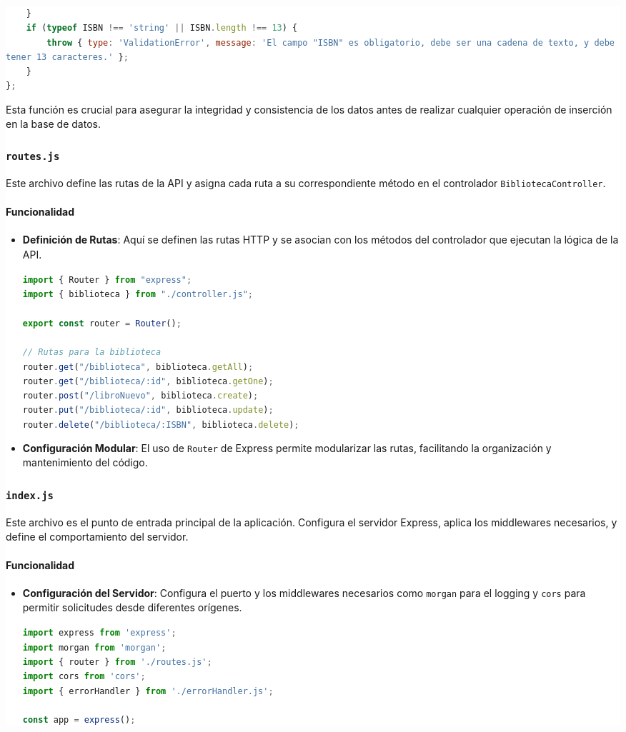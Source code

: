 ```javascript
    }
    if (typeof ISBN !== 'string' || ISBN.length !== 13) {
        throw { type: 'ValidationError', message: 'El campo "ISBN" es obligatorio, debe ser una cadena de texto, y debe tener 13 caracteres.' };
    }
};
```
Esta función es crucial para asegurar la integridad y consistencia de los datos antes de realizar cualquier operación de inserción en la base de datos.

### `routes.js`

Este archivo define las rutas de la API y asigna cada ruta a su correspondiente método en el controlador `BibliotecaController`.

#### Funcionalidad

- **Definición de Rutas**: Aquí se definen las rutas HTTP y se asocian con los métodos del controlador que ejecutan la lógica de la API.

    ```javascript
    import { Router } from "express";
    import { biblioteca } from "./controller.js";

    export const router = Router();

    // Rutas para la biblioteca
    router.get("/biblioteca", biblioteca.getAll);
    router.get("/biblioteca/:id", biblioteca.getOne);
    router.post("/libroNuevo", biblioteca.create);
    router.put("/biblioteca/:id", biblioteca.update);
    router.delete("/biblioteca/:ISBN", biblioteca.delete);
    ```

- **Configuración Modular**: El uso de `Router` de Express permite modularizar las rutas, facilitando la organización y mantenimiento del código.

### `index.js`

Este archivo es el punto de entrada principal de la aplicación. Configura el servidor Express, aplica los middlewares necesarios, y define el comportamiento del servidor.

#### Funcionalidad

- **Configuración del Servidor**: Configura el puerto y los middlewares necesarios como `morgan` para el logging y `cors` para permitir solicitudes desde diferentes orígenes.

    ```javascript
    import express from 'express';
    import morgan from 'morgan';
    import { router } from './routes.js';
    import cors from 'cors';
    import { errorHandler } from './errorHandler.js';

    const app = express();
